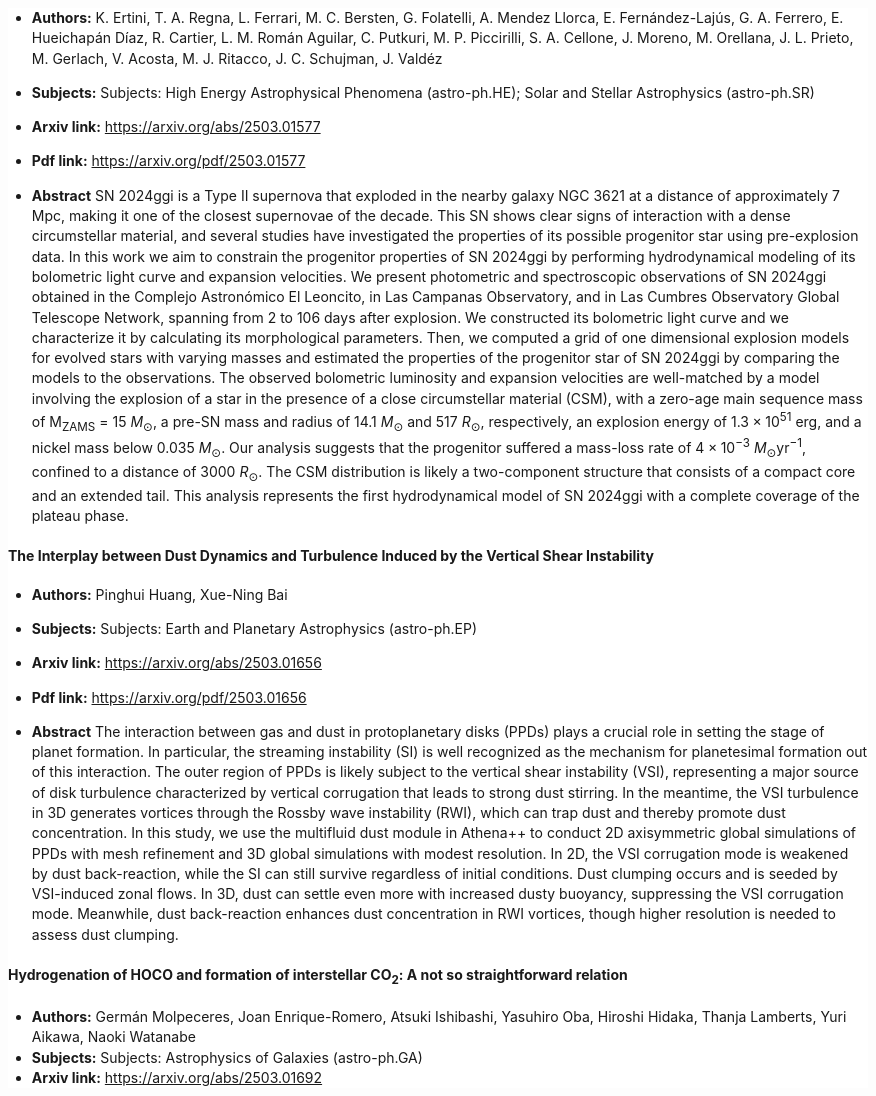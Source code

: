  - **Authors:** K. Ertini, T. A. Regna, L. Ferrari, M. C. Bersten, G. Folatelli, A. Mendez Llorca, E. Fernández-Lajús, G. A. Ferrero, E. Hueichapán Díaz, R. Cartier, L. M. Román Aguilar, C. Putkuri, M. P. Piccirilli, S. A. Cellone, J. Moreno, M. Orellana, J. L. Prieto, M. Gerlach, V. Acosta, M. J. Ritacco, J. C. Schujman, J. Valdéz
 - **Subjects:** Subjects:
High Energy Astrophysical Phenomena (astro-ph.HE); Solar and Stellar Astrophysics (astro-ph.SR)
 - **Arxiv link:** https://arxiv.org/abs/2503.01577

 - **Pdf link:** https://arxiv.org/pdf/2503.01577

 - **Abstract**
 SN 2024ggi is a Type II supernova that exploded in the nearby galaxy NGC 3621 at a distance of approximately 7 Mpc, making it one of the closest supernovae of the decade. This SN shows clear signs of interaction with a dense circumstellar material, and several studies have investigated the properties of its possible progenitor star using pre-explosion data. In this work we aim to constrain the progenitor properties of SN 2024ggi by performing hydrodynamical modeling of its bolometric light curve and expansion velocities. We present photometric and spectroscopic observations of SN 2024ggi obtained in the Complejo Astronómico El Leoncito, in Las Campanas Observatory, and in Las Cumbres Observatory Global Telescope Network, spanning from 2 to 106 days after explosion. We constructed its bolometric light curve and we characterize it by calculating its morphological parameters. Then, we computed a grid of one dimensional explosion models for evolved stars with varying masses and estimated the properties of the progenitor star of SN 2024ggi by comparing the models to the observations. The observed bolometric luminosity and expansion velocities are well-matched by a model involving the explosion of a star in the presence of a close circumstellar material (CSM), with a zero-age main sequence mass of $\mathrm{M_{ZAMS}}$ = 15 $M_{\odot}$, a pre-SN mass and radius of 14.1 $M_{\odot}$ and 517 $R_{\odot}$, respectively, an explosion energy of $1.3\times10^{51}$ erg, and a nickel mass below 0.035 $M_{\odot}$. Our analysis suggests that the progenitor suffered a mass-loss rate of $4 \times 10^{-3}$ $M_{\odot}$yr$^{-1}$, confined to a distance of 3000 $R_{\odot}$. The CSM distribution is likely a two-component structure that consists of a compact core and an extended tail. This analysis represents the first hydrodynamical model of SN 2024ggi with a complete coverage of the plateau phase.
#### The Interplay between Dust Dynamics and Turbulence Induced by the Vertical Shear Instability
 - **Authors:** Pinghui Huang, Xue-Ning Bai
 - **Subjects:** Subjects:
Earth and Planetary Astrophysics (astro-ph.EP)
 - **Arxiv link:** https://arxiv.org/abs/2503.01656

 - **Pdf link:** https://arxiv.org/pdf/2503.01656

 - **Abstract**
 The interaction between gas and dust in protoplanetary disks (PPDs) plays a crucial role in setting the stage of planet formation. In particular, the streaming instability (SI) is well recognized as the mechanism for planetesimal formation out of this interaction. The outer region of PPDs is likely subject to the vertical shear instability (VSI), representing a major source of disk turbulence characterized by vertical corrugation that leads to strong dust stirring. In the meantime, the VSI turbulence in 3D generates vortices through the Rossby wave instability (RWI), which can trap dust and thereby promote dust concentration. In this study, we use the multifluid dust module in Athena++ to conduct 2D axisymmetric global simulations of PPDs with mesh refinement and 3D global simulations with modest resolution. In 2D, the VSI corrugation mode is weakened by dust back-reaction, while the SI can still survive regardless of initial conditions. Dust clumping occurs and is seeded by VSI-induced zonal flows. In 3D, dust can settle even more with increased dusty buoyancy, suppressing the VSI corrugation mode. Meanwhile, dust back-reaction enhances dust concentration in RWI vortices, though higher resolution is needed to assess dust clumping.
#### Hydrogenation of HOCO and formation of interstellar CO$_2$: A not so straightforward relation
 - **Authors:** Germán Molpeceres, Joan Enrique-Romero, Atsuki Ishibashi, Yasuhiro Oba, Hiroshi Hidaka, Thanja Lamberts, Yuri Aikawa, Naoki Watanabe
 - **Subjects:** Subjects:
Astrophysics of Galaxies (astro-ph.GA)
 - **Arxiv link:** https://arxiv.org/abs/2503.01692
